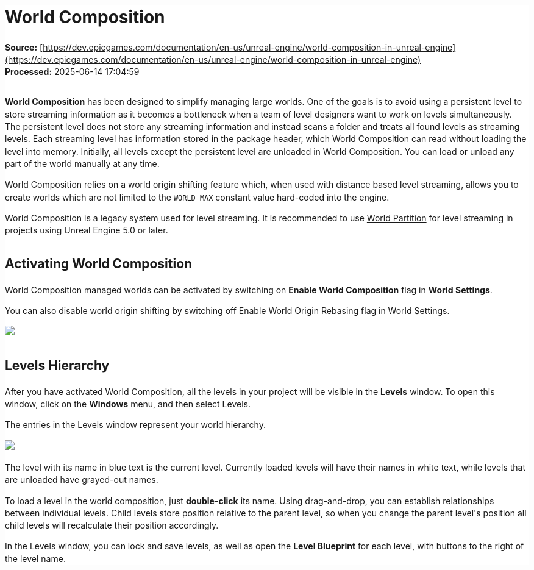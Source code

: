 # World Composition

**Source:** [https://dev.epicgames.com/documentation/en-us/unreal-engine/world-composition-in-unreal-engine](https://dev.epicgames.com/documentation/en-us/unreal-engine/world-composition-in-unreal-engine)  
**Processed:** 2025-06-14 17:04:59

---

**World Composition** has been designed to simplify managing large worlds. One of the goals is to avoid using a persistent level to store streaming information as it becomes a bottleneck when a team of level designers want to work on levels simultaneously. The persistent level does not store any streaming information and instead scans a folder and treats all found levels as streaming levels. Each streaming level has information stored in the package header, which World Composition can read without loading the level into memory. Initially, all levels except the persistent level are unloaded in World Composition. You can load or unload any part of the world manually at any time.

World Composition relies on a world origin shifting feature which, when used with distance based level streaming, allows you to create worlds which are not limited to the `WORLD_MAX` constant value hard-coded into the engine.

World Composition is a legacy system used for level streaming. It is recommended to use [World Partition](/documentation/en-us/unreal-engine/world-partition-in-unreal-engine) for level streaming in projects using Unreal Engine 5.0 or later.

## Activating World Composition

World Composition managed worlds can be activated by switching on **Enable World Composition** flag in **World Settings**.

You can also disable world origin shifting by switching off Enable World Origin Rebasing flag in World Settings.

![](https://d1iv7db44yhgxn.cloudfront.net/documentation/images/40ef3916-5401-4929-95a4-3bf9cd6b6fd1/worldbrowsersettings.png)

## Levels Hierarchy

After you have activated World Composition, all the levels in your project will be visible in the **Levels** window. To open this window, click on the **Windows** menu, and then select Levels.

The entries in the Levels window represent your world hierarchy.

![](https://d1iv7db44yhgxn.cloudfront.net/documentation/images/6149ecd0-25a1-414d-9d48-71dd54b59dc8/levelswindow.png)

The level with its name in blue text is the current level. Currently loaded levels will have their names in white text, while levels that are unloaded have grayed-out names.

To load a level in the world composition, just **double-click** its name. Using drag-and-drop, you can establish relationships between individual levels. Child levels store position relative to the parent level, so when you change the parent level's position all child levels will recalculate their position accordingly.

In the Levels window, you can lock and save levels, as well as open the **Level Blueprint** for each level, with buttons to the right of the level name.
